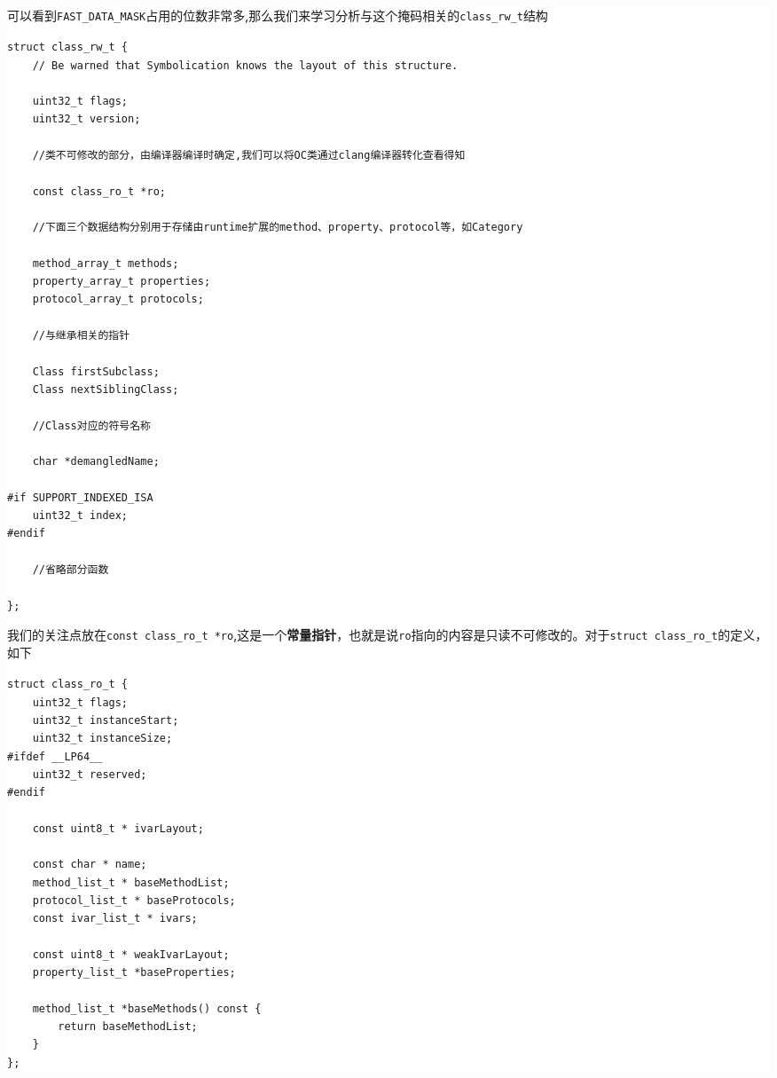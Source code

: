 可以看到`FAST_DATA_MASK`占用的位数非常多,那么我们来学习分析与这个掩码相关的`class_rw_t`结构

```objc
struct class_rw_t {
    // Be warned that Symbolication knows the layout of this structure.
    
    uint32_t flags;
    uint32_t version;
    
    //类不可修改的部分，由编译器编译时确定,我们可以将OC类通过clang编译器转化查看得知
	
    const class_ro_t *ro;	
	
    //下面三个数据结构分别用于存储由runtime扩展的method、property、protocol等，如Category
	
    method_array_t methods;
    property_array_t properties;
    protocol_array_t protocols;

    //与继承相关的指针

    Class firstSubclass;
    Class nextSiblingClass;

    //Class对应的符号名称
	
    char *demangledName;

#if SUPPORT_INDEXED_ISA
    uint32_t index;
#endif

    //省略部分函数
    
};
```

我们的关注点放在`const class_ro_t *ro`,这是一个**常量指针**，也就是说`ro`指向的内容是只读不可修改的。对于`struct class_ro_t`的定义，如下

```objc
struct class_ro_t {
    uint32_t flags;
    uint32_t instanceStart;
    uint32_t instanceSize;
#ifdef __LP64__
    uint32_t reserved;
#endif

    const uint8_t * ivarLayout;
    
    const char * name;
    method_list_t * baseMethodList;
    protocol_list_t * baseProtocols;
    const ivar_list_t * ivars;

    const uint8_t * weakIvarLayout;
    property_list_t *baseProperties;

    method_list_t *baseMethods() const {
        return baseMethodList;
    }
};
```
